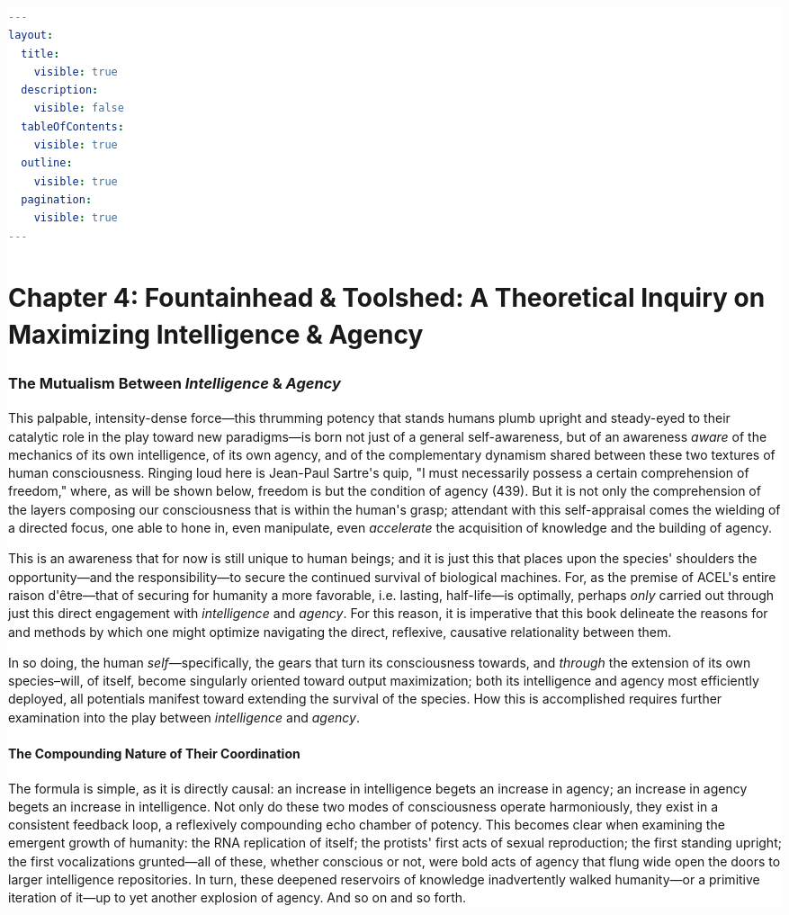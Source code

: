 ```yaml
---
layout:
  title:
    visible: true
  description:
    visible: false
  tableOfContents:
    visible: true
  outline:
    visible: true
  pagination:
    visible: true
---
```


# Chapter 4: Fountainhead & Toolshed: A Theoretical Inquiry on Maximizing Intelligence & Agency

### The Mutualism Between _Intelligence_ & _Agency_

This palpable, intensity-dense force—this thrumming potency that stands humans plumb upright and steady-eyed to their catalytic role in the play toward new paradigms—is born not just of a general self-awareness, but of an awareness _aware_ of the mechanics of its own intelligence, of its own agency, and of the complementary dynamism shared between these two textures of human consciousness. Ringing  loud here is Jean-Paul Sartre's quip, "I must necessarily possess a certain comprehension of freedom," where, as will be shown below, freedom is but the condition of agency (439). But it is not only the comprehension of the layers composing our consciousness that is within the human's grasp; attendant with this self-appraisal comes the wielding of a directed focus, one able to hone in, even manipulate, even _accelerate_ the acquisition of knowledge and the building of agency.&#x20;

This is an awareness that for now is still unique to human beings; and it is just this that places upon the species' shoulders the opportunity—and the responsibility—to secure the continued survival of biological machines. For, as the premise of ACEL's entire raison d'être—that of securing for humanity a more favorable, i.e. lasting, half-life—is optimally, perhaps _only_ carried out through just this direct engagement with _intelligence_ and _agency_. For this reason, it is imperative that this book delineate the reasons for and methods by which one might optimize navigating the direct, reflexive, causative relationality between them.&#x20;

In so doing, the human _self_—specifically, the gears that turn its consciousness towards, and _through_ the extension of its own species–will, of itself, become singularly oriented toward output maximization; both its intelligence and agency most efficiently deployed, all potentials manifest toward extending the survival of the species. How this is accomplished requires further examination into the play between _intelligence_ and _agency_.&#x20;

#### The Compounding Nature of Their Coordination&#x20;

The formula is simple, as it is directly causal: an increase in intelligence begets an increase in agency; an increase in agency begets an increase in intelligence. Not only do these two modes of consciousness operate harmoniously, they exist in a consistent feedback loop, a reflexively compounding echo chamber of potency. This becomes clear when examining the emergent growth of humanity: the RNA replication of itself; the protists' first acts of sexual reproduction; the first standing upright; the first vocalizations grunted—all of these, whether conscious or not, were bold acts of agency that flung wide open the doors to larger intelligence repositories. In turn, these deepened reservoirs of knowledge inadvertently walked humanity—or a primitive iteration of it—up to yet another explosion of agency. And so on and so forth.&#x20;
